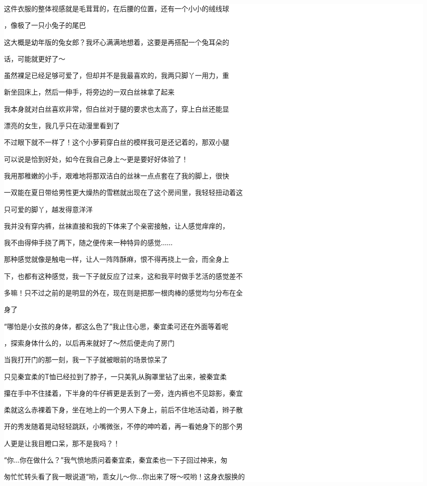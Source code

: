 

这件衣服的整体视感就是毛茸茸的，在后腰的位置，还有一个小小的绒线球

，像极了一只小兔子的尾巴



这大概是幼年版的兔女郎？我坏心满满地想着，这要是再搭配一个兔耳朵的

话，可能就更好了～

虽然裸足已经足够可爱了，但却并不是我最喜欢的，我两只脚丫一用力，重

新坐回床上，然后一伸手，将旁边的一双白丝袜拿了起来



我本身就对白丝喜欢非常，但白丝对于腿的要求也太高了，穿上白丝还能显

漂亮的女生，我几乎只在动漫里看到了

不过眼下就不一样了！这个小萝莉穿白丝的模样我可是还记着的，那双小腿

可以说是恰到好处，如今在我自己身上～更是要好好体验了！

我用那稚嫩的小手，艰难地将那双洁白的丝袜一点点套在了我的脚上，很快

一双能在夏日带给男性更大燥热的雪糕就出现在了这个房间里，我轻轻扭动着这

只可爱的脚丫，越发得意洋洋



我并没有穿内裤，丝袜直接和我的下体来了个亲密接触，让人感觉痒痒的，

我不由得伸手挠了两下，随之便传来一种特异的感觉……



那种感觉就像是触电一样，让人一阵阵酥麻，恨不得再挠上一会，而全身上

下，也都有这种感觉，我一下子就反应了过来，这和我平时做手艺活的感觉差不

多嘛！只不过之前的是明显的外在，现在则是把那一根肉棒的感觉均匀分布在全

身了

“哪怕是小女孩的身体，都这么色了”我止住心思，秦宜柔可还在外面等着呢

，探索身体什么的，以后再来就好了～然后便走向了房门

当我打开门的那一刻，我一下子就被眼前的场景惊呆了



只见秦宜柔的T恤已经拉到了脖子，一只美乳从胸罩里钻了出来，被秦宜柔

攥在手中不住揉着，下半身的牛仔裤更是丢到了一旁，连内裤也不见踪影，秦宜

柔就这么赤裸着下身，坐在地上的一个男人下身上，前后不住地活动着，辫子散

开的秀发随着晃动轻轻跳跃，小嘴微张，不停的呻吟着，再一看她身下的那个男

人更是让我目瞪口呆，那不是我吗？！

“你…你在做什么？”我气愤地质问着秦宜柔，秦宜柔也一下子回过神来，匆

匆忙忙转头看了我一眼说道“哟，乖女儿～你…你出来了呀～哎哟！这身衣服换的
